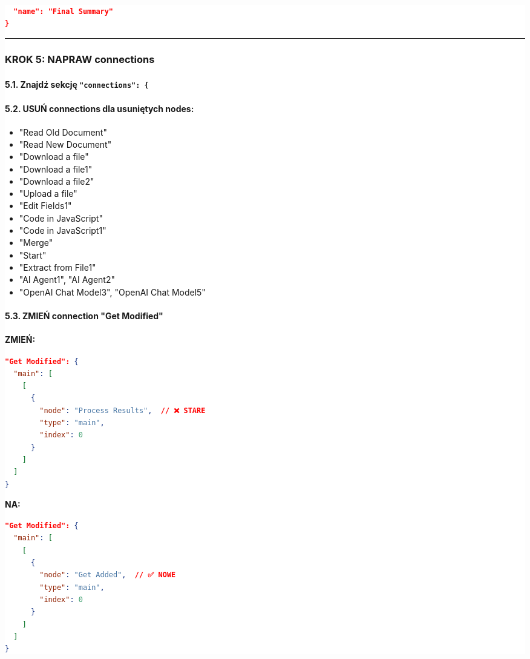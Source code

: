 ```json
  "name": "Final Summary"
}
```

---

### KROK 5: NAPRAW connections

#### 5.1. Znajdź sekcję `"connections": {`

#### 5.2. USUŃ connections dla usuniętych nodes:

- "Read Old Document"
- "Read New Document"
- "Download a file"
- "Download a file1"
- "Download a file2"
- "Upload a file"
- "Edit Fields1"
- "Code in JavaScript"
- "Code in JavaScript1"
- "Merge"
- "Start"
- "Extract from File1"
- "AI Agent1", "AI Agent2"
- "OpenAI Chat Model3", "OpenAI Chat Model5"

#### 5.3. ZMIEŃ connection "Get Modified"

**ZMIEŃ:**
```json
"Get Modified": {
  "main": [
    [
      {
        "node": "Process Results",  // ❌ STARE
        "type": "main",
        "index": 0
      }
    ]
  ]
}
```

**NA:**
```json
"Get Modified": {
  "main": [
    [
      {
        "node": "Get Added",  // ✅ NOWE
        "type": "main",
        "index": 0
      }
    ]
  ]
}
```

